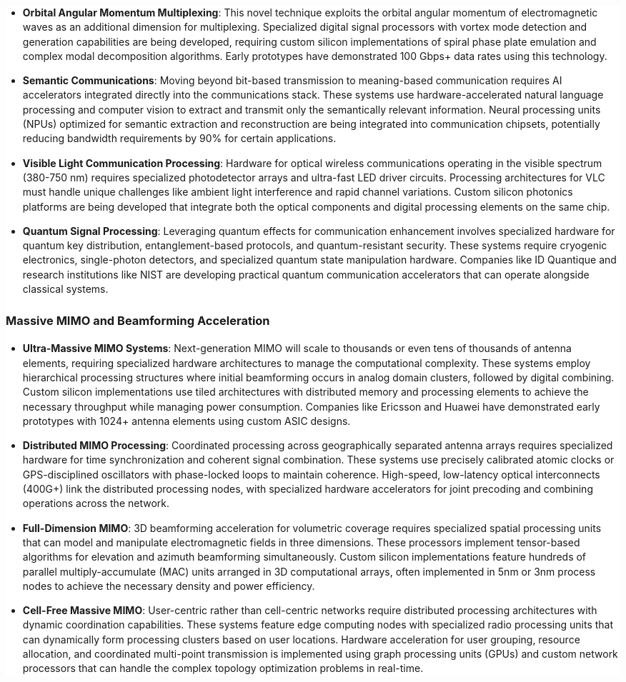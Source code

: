 - **Orbital Angular Momentum Multiplexing**: This novel technique exploits the orbital angular momentum of electromagnetic waves as an additional dimension for multiplexing. Specialized digital signal processors with vortex mode detection and generation capabilities are being developed, requiring custom silicon implementations of spiral phase plate emulation and complex modal decomposition algorithms. Early prototypes have demonstrated 100 Gbps+ data rates using this technology.

- **Semantic Communications**: Moving beyond bit-based transmission to meaning-based communication requires AI accelerators integrated directly into the communications stack. These systems use hardware-accelerated natural language processing and computer vision to extract and transmit only the semantically relevant information. Neural processing units (NPUs) optimized for semantic extraction and reconstruction are being integrated into communication chipsets, potentially reducing bandwidth requirements by 90% for certain applications.

- **Visible Light Communication Processing**: Hardware for optical wireless communications operating in the visible spectrum (380-750 nm) requires specialized photodetector arrays and ultra-fast LED driver circuits. Processing architectures for VLC must handle unique challenges like ambient light interference and rapid channel variations. Custom silicon photonics platforms are being developed that integrate both the optical components and digital processing elements on the same chip.

- **Quantum Signal Processing**: Leveraging quantum effects for communication enhancement involves specialized hardware for quantum key distribution, entanglement-based protocols, and quantum-resistant security. These systems require cryogenic electronics, single-photon detectors, and specialized quantum state manipulation hardware. Companies like ID Quantique and research institutions like NIST are developing practical quantum communication accelerators that can operate alongside classical systems.

### Massive MIMO and Beamforming Acceleration
- **Ultra-Massive MIMO Systems**: Next-generation MIMO will scale to thousands or even tens of thousands of antenna elements, requiring specialized hardware architectures to manage the computational complexity. These systems employ hierarchical processing structures where initial beamforming occurs in analog domain clusters, followed by digital combining. Custom silicon implementations use tiled architectures with distributed memory and processing elements to achieve the necessary throughput while managing power consumption. Companies like Ericsson and Huawei have demonstrated early prototypes with 1024+ antenna elements using custom ASIC designs.

- **Distributed MIMO Processing**: Coordinated processing across geographically separated antenna arrays requires specialized hardware for time synchronization and coherent signal combination. These systems use precisely calibrated atomic clocks or GPS-disciplined oscillators with phase-locked loops to maintain coherence. High-speed, low-latency optical interconnects (400G+) link the distributed processing nodes, with specialized hardware accelerators for joint precoding and combining operations across the network.

- **Full-Dimension MIMO**: 3D beamforming acceleration for volumetric coverage requires specialized spatial processing units that can model and manipulate electromagnetic fields in three dimensions. These processors implement tensor-based algorithms for elevation and azimuth beamforming simultaneously. Custom silicon implementations feature hundreds of parallel multiply-accumulate (MAC) units arranged in 3D computational arrays, often implemented in 5nm or 3nm process nodes to achieve the necessary density and power efficiency.

- **Cell-Free Massive MIMO**: User-centric rather than cell-centric networks require distributed processing architectures with dynamic coordination capabilities. These systems feature edge computing nodes with specialized radio processing units that can dynamically form processing clusters based on user locations. Hardware acceleration for user grouping, resource allocation, and coordinated multi-point transmission is implemented using graph processing units (GPUs) and custom network processors that can handle the complex topology optimization problems in real-time.
